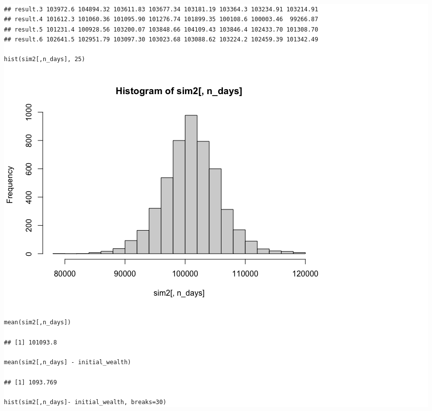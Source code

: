     ## result.3 103972.6 104894.32 103611.83 103677.34 103181.19 103364.3 103234.91 103214.91
    ## result.4 101612.3 101060.36 101095.90 101276.74 101899.35 100108.6 100003.46  99266.87
    ## result.5 101231.4 100928.56 103200.07 103848.66 104109.43 103846.4 102433.70 101308.70
    ## result.6 102641.5 102951.79 103097.30 103023.68 103088.62 103224.2 102459.39 101342.49

    hist(sim2[,n_days], 25)

![](exercise_files/figure-markdown_strict/stocks-26-1.png)

    mean(sim2[,n_days])

    ## [1] 101093.8

    mean(sim2[,n_days] - initial_wealth)

    ## [1] 1093.769

    hist(sim2[,n_days]- initial_wealth, breaks=30)

